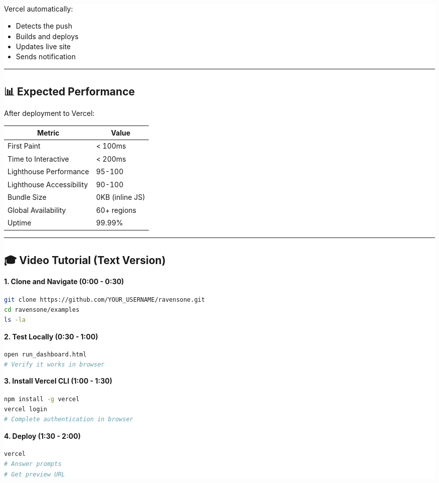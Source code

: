 Vercel automatically:
- Detects the push
- Builds and deploys
- Updates live site
- Sends notification

---

## 📊 Expected Performance

After deployment to Vercel:

| Metric | Value |
|--------|-------|
| First Paint | < 100ms |
| Time to Interactive | < 200ms |
| Lighthouse Performance | 95-100 |
| Lighthouse Accessibility | 90-100 |
| Bundle Size | 0KB (inline JS) |
| Global Availability | 60+ regions |
| Uptime | 99.99% |

---

## 🎓 Video Tutorial (Text Version)

**1. Clone and Navigate (0:00 - 0:30)**
```bash
git clone https://github.com/YOUR_USERNAME/ravensone.git
cd ravensone/examples
ls -la
```

**2. Test Locally (0:30 - 1:00)**
```bash
open run_dashboard.html
# Verify it works in browser
```

**3. Install Vercel CLI (1:00 - 1:30)**
```bash
npm install -g vercel
vercel login
# Complete authentication in browser
```

**4. Deploy (1:30 - 2:00)**
```bash
vercel
# Answer prompts
# Get preview URL
```
